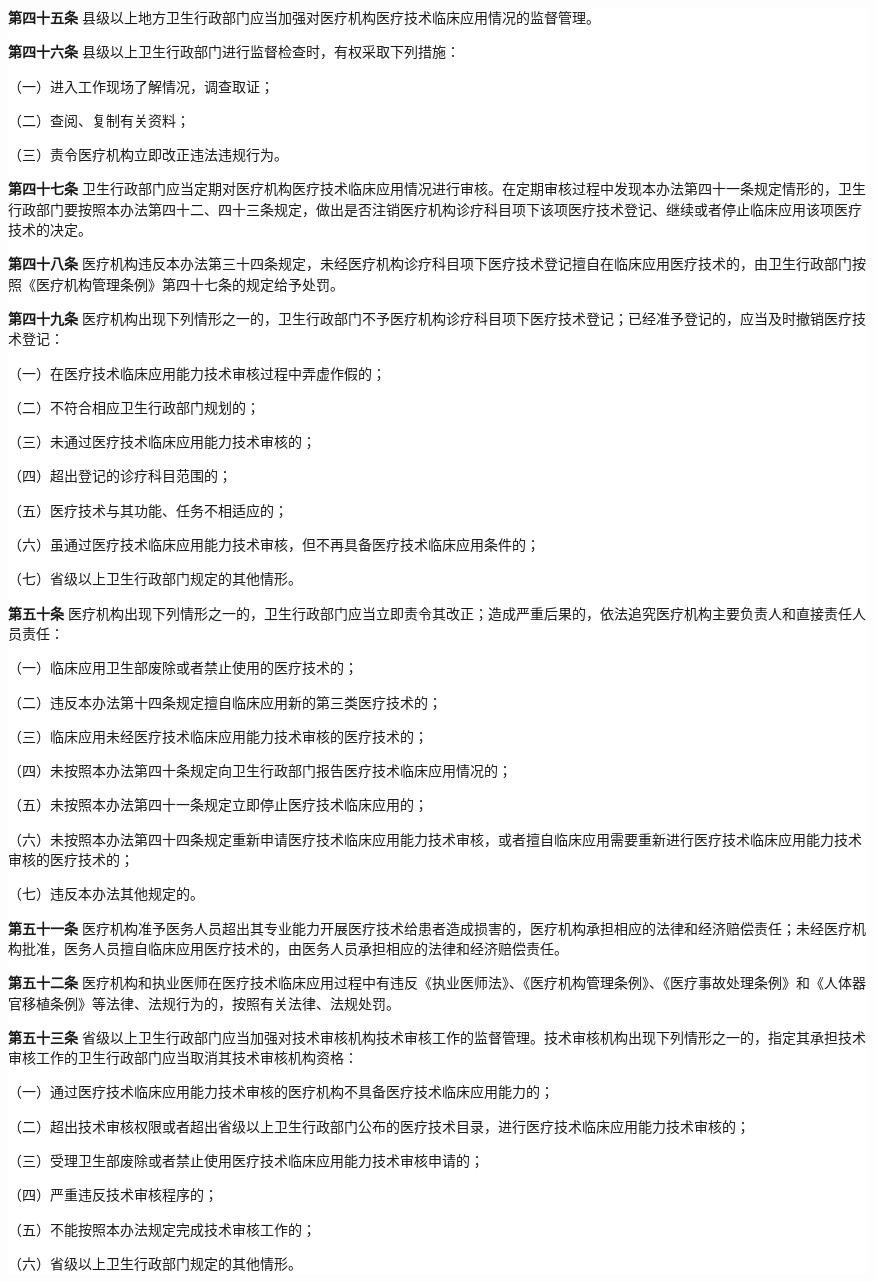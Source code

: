 **第四十五条** 县级以上地方卫生行政部门应当加强对医疗机构医疗技术临床应用情况的监督管理。

**第四十六条** 县级以上卫生行政部门进行监督检查时，有权采取下列措施：

（一）进入工作现场了解情况，调查取证；

（二）查阅、复制有关资料；

（三）责令医疗机构立即改正违法违规行为。

**第四十七条** 卫生行政部门应当定期对医疗机构医疗技术临床应用情况进行审核。在定期审核过程中发现本办法第四十一条规定情形的，卫生行政部门要按照本办法第四十二、四十三条规定，做出是否注销医疗机构诊疗科目项下该项医疗技术登记、继续或者停止临床应用该项医疗技术的决定。

**第四十八条** 医疗机构违反本办法第三十四条规定，未经医疗机构诊疗科目项下医疗技术登记擅自在临床应用医疗技术的，由卫生行政部门按照《医疗机构管理条例》第四十七条的规定给予处罚。

**第四十九条** 医疗机构出现下列情形之一的，卫生行政部门不予医疗机构诊疗科目项下医疗技术登记；已经准予登记的，应当及时撤销医疗技术登记：

（一）在医疗技术临床应用能力技术审核过程中弄虚作假的；

（二）不符合相应卫生行政部门规划的；

（三）未通过医疗技术临床应用能力技术审核的；

（四）超出登记的诊疗科目范围的；

（五）医疗技术与其功能、任务不相适应的；

（六）虽通过医疗技术临床应用能力技术审核，但不再具备医疗技术临床应用条件的；

（七）省级以上卫生行政部门规定的其他情形。

**第五十条** 医疗机构出现下列情形之一的，卫生行政部门应当立即责令其改正；造成严重后果的，依法追究医疗机构主要负责人和直接责任人员责任：

（一）临床应用卫生部废除或者禁止使用的医疗技术的；

（二）违反本办法第十四条规定擅自临床应用新的第三类医疗技术的；

（三）临床应用未经医疗技术临床应用能力技术审核的医疗技术的；

（四）未按照本办法第四十条规定向卫生行政部门报告医疗技术临床应用情况的；

（五）未按照本办法第四十一条规定立即停止医疗技术临床应用的；

（六）未按照本办法第四十四条规定重新申请医疗技术临床应用能力技术审核，或者擅自临床应用需要重新进行医疗技术临床应用能力技术审核的医疗技术的；

（七）违反本办法其他规定的。

**第五十一条** 医疗机构准予医务人员超出其专业能力开展医疗技术给患者造成损害的，医疗机构承担相应的法律和经济赔偿责任；未经医疗机构批准，医务人员擅自临床应用医疗技术的，由医务人员承担相应的法律和经济赔偿责任。

**第五十二条** 医疗机构和执业医师在医疗技术临床应用过程中有违反《执业医师法》、《医疗机构管理条例》、《医疗事故处理条例》和《人体器官移植条例》等法律、法规行为的，按照有关法律、法规处罚。

**第五十三条** 省级以上卫生行政部门应当加强对技术审核机构技术审核工作的监督管理。技术审核机构出现下列情形之一的，指定其承担技术审核工作的卫生行政部门应当取消其技术审核机构资格：

（一）通过医疗技术临床应用能力技术审核的医疗机构不具备医疗技术临床应用能力的；

（二）超出技术审核权限或者超出省级以上卫生行政部门公布的医疗技术目录，进行医疗技术临床应用能力技术审核的；

（三）受理卫生部废除或者禁止使用医疗技术临床应用能力技术审核申请的；

（四）严重违反技术审核程序的；

（五）不能按照本办法规定完成技术审核工作的；

（六）省级以上卫生行政部门规定的其他情形。
